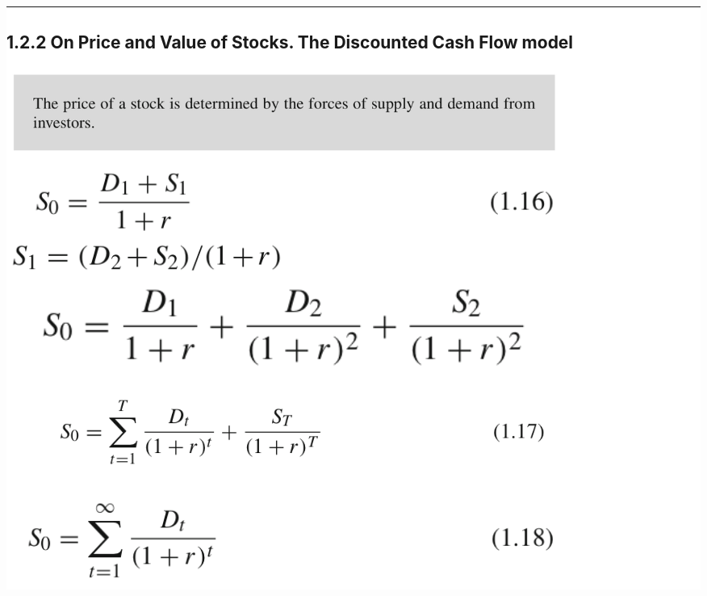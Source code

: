 
  
-------------------

## 1.2.2 On Price and Value of Stocks. The Discounted Cash Flow model

<img src="figure/box1.2.2_first.png" style="width: 80%;"/>

<img src="figure/eq1.16.png" style="width: 80%;"/>

<img src="figure/eq1.16_opt.png" style="width: 40%;"/>

<img src="figure/eq1.16_first.png" style="width: 80%;"/>

<img src="figure/eq1.17.png" style="width: 80%;"/>

<img src="figure/eq1.18.png" style="width: 80%;"/>

